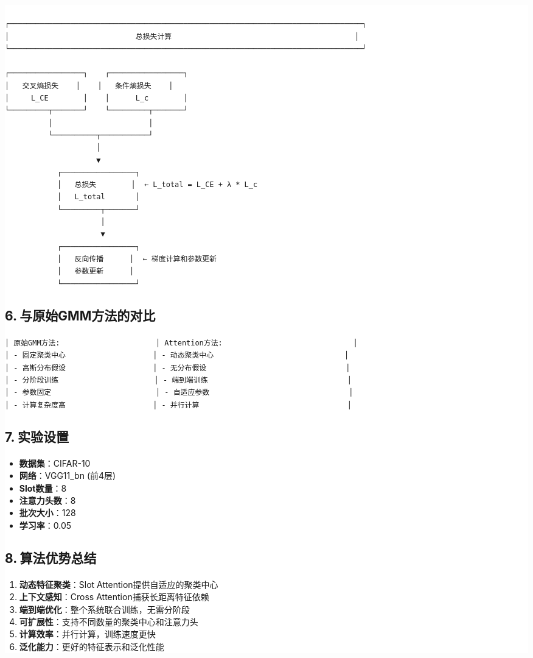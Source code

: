 ```

┌─────────────────────────────────────────────────────────────────────────────────┐
│                             总损失计算                                          │
└─────────────────────────────────────────────────────────────────────────────────┘

┌─────────────────┐    ┌─────────────────┐
│   交叉熵损失    │    │   条件熵损失    │
│     L_CE        │    │      L_c        │
└─────────┬───────┘    └─────────┬───────┘
          │                      │
          └──────────┬───────────┘
                     │
                     ▼
            ┌─────────────────┐
            │   总损失        │  ← L_total = L_CE + λ * L_c
            │   L_total       │
            └─────────┬───────┘
                      │
                      ▼
            ┌─────────────────┐
            │   反向传播      │  ← 梯度计算和参数更新
            │   参数更新      │
            └─────────────────┘
```

## 6. 与原始GMM方法的对比

```
│ 原始GMM方法:                      │ Attention方法:                              │
│ - 固定聚类中心                    │ - 动态聚类中心                              │
│ - 高斯分布假设                    │ - 无分布假设                                │
│ - 分阶段训练                      │ - 端到端训练                                │
│ - 参数固定                        │ - 自适应参数                                │
│ - 计算复杂度高                    │ - 并行计算                                  │
```

## 7. 实验设置

- **数据集**：CIFAR-10
- **网络**：VGG11_bn (前4层)
- **Slot数量**：8
- **注意力头数**：8
- **批次大小**：128
- **学习率**：0.05

## 8. 算法优势总结

1. **动态特征聚类**：Slot Attention提供自适应的聚类中心
2. **上下文感知**：Cross Attention捕获长距离特征依赖
3. **端到端优化**：整个系统联合训练，无需分阶段
4. **可扩展性**：支持不同数量的聚类中心和注意力头
5. **计算效率**：并行计算，训练速度更快
6. **泛化能力**：更好的特征表示和泛化性能
